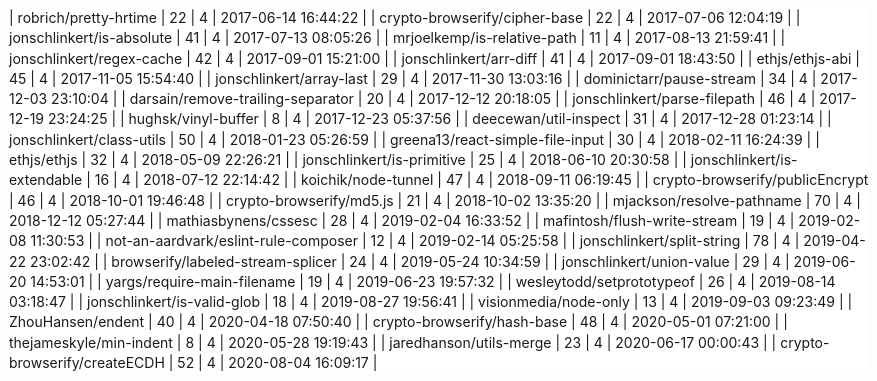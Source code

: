 | robrich/pretty-hrtime | 22 | 4 | 2017-06-14 16:44:22 |
| crypto-browserify/cipher-base | 22 | 4 | 2017-07-06 12:04:19 |
| jonschlinkert/is-absolute | 41 | 4 | 2017-07-13 08:05:26 |
| mrjoelkemp/is-relative-path | 11 | 4 | 2017-08-13 21:59:41 |
| jonschlinkert/regex-cache | 42 | 4 | 2017-09-01 15:21:00 |
| jonschlinkert/arr-diff | 41 | 4 | 2017-09-01 18:43:50 |
| ethjs/ethjs-abi | 45 | 4 | 2017-11-05 15:54:40 |
| jonschlinkert/array-last | 29 | 4 | 2017-11-30 13:03:16 |
| dominictarr/pause-stream | 34 | 4 | 2017-12-03 23:10:04 |
| darsain/remove-trailing-separator | 20 | 4 | 2017-12-12 20:18:05 |
| jonschlinkert/parse-filepath | 46 | 4 | 2017-12-19 23:24:25 |
| hughsk/vinyl-buffer | 8 | 4 | 2017-12-23 05:37:56 |
| deecewan/util-inspect | 31 | 4 | 2017-12-28 01:23:14 |
| jonschlinkert/class-utils | 50 | 4 | 2018-01-23 05:26:59 |
| greena13/react-simple-file-input | 30 | 4 | 2018-02-11 16:24:39 |
| ethjs/ethjs | 32 | 4 | 2018-05-09 22:26:21 |
| jonschlinkert/is-primitive | 25 | 4 | 2018-06-10 20:30:58 |
| jonschlinkert/is-extendable | 16 | 4 | 2018-07-12 22:14:42 |
| koichik/node-tunnel | 47 | 4 | 2018-09-11 06:19:45 |
| crypto-browserify/publicEncrypt | 46 | 4 | 2018-10-01 19:46:48 |
| crypto-browserify/md5.js | 21 | 4 | 2018-10-02 13:35:20 |
| mjackson/resolve-pathname | 70 | 4 | 2018-12-12 05:27:44 |
| mathiasbynens/cssesc | 28 | 4 | 2019-02-04 16:33:52 |
| mafintosh/flush-write-stream | 19 | 4 | 2019-02-08 11:30:53 |
| not-an-aardvark/eslint-rule-composer | 12 | 4 | 2019-02-14 05:25:58 |
| jonschlinkert/split-string | 78 | 4 | 2019-04-22 23:02:42 |
| browserify/labeled-stream-splicer | 24 | 4 | 2019-05-24 10:34:59 |
| jonschlinkert/union-value | 29 | 4 | 2019-06-20 14:53:01 |
| yargs/require-main-filename | 19 | 4 | 2019-06-23 19:57:32 |
| wesleytodd/setprototypeof | 26 | 4 | 2019-08-14 03:18:47 |
| jonschlinkert/is-valid-glob | 18 | 4 | 2019-08-27 19:56:41 |
| visionmedia/node-only | 13 | 4 | 2019-09-03 09:23:49 |
| ZhouHansen/endent | 40 | 4 | 2020-04-18 07:50:40 |
| crypto-browserify/hash-base | 48 | 4 | 2020-05-01 07:21:00 |
| thejameskyle/min-indent | 8 | 4 | 2020-05-28 19:19:43 |
| jaredhanson/utils-merge | 23 | 4 | 2020-06-17 00:00:43 |
| crypto-browserify/createECDH | 52 | 4 | 2020-08-04 16:09:17 |